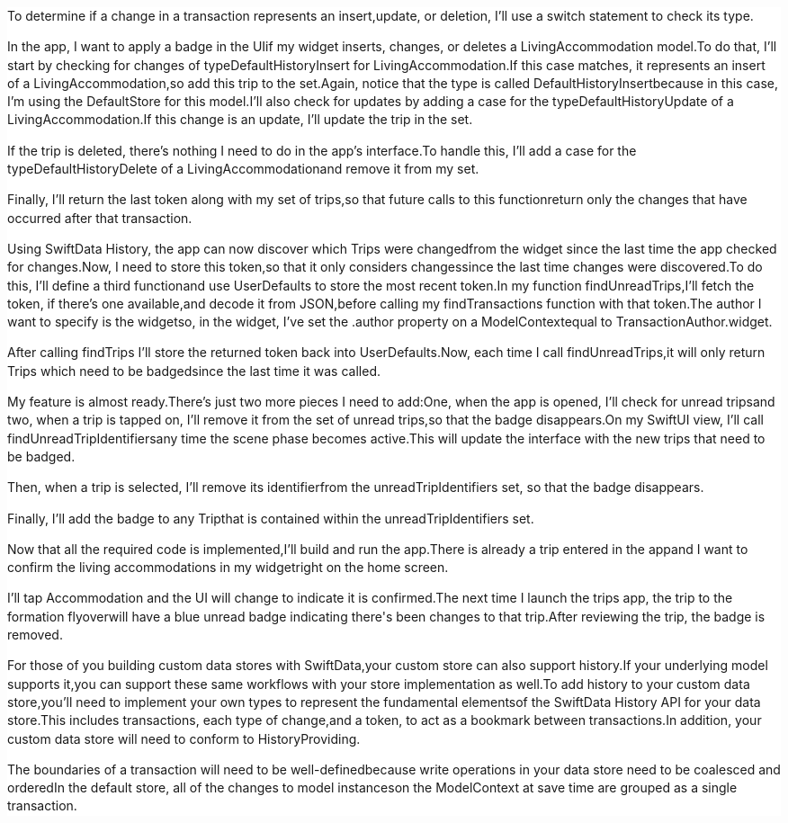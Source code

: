 To determine if a change in a transaction represents an insert,update, or deletion, I’ll use a switch statement to check its type.

In the app, I want to apply a badge in the UIif my widget inserts, changes, or deletes a LivingAccommodation model.To do that, I’ll start by checking for changes of typeDefaultHistoryInsert for LivingAccommodation.If this case matches, it represents an insert of a LivingAccommodation,so add this trip to the set.Again, notice that the type is called DefaultHistoryInsertbecause in this case, I’m using the DefaultStore for this model.I’ll also check for updates by adding a case for the typeDefaultHistoryUpdate of a LivingAccommodation.If this change is an update, I’ll update the trip in the set.

If the trip is deleted, there’s nothing I need to do in the app’s interface.To handle this, I’ll add a case for the typeDefaultHistoryDelete of a LivingAccommodationand remove it from my set.

Finally, I’ll return the last token along with my set of trips,so that future calls to this functionreturn only the changes that have occurred after that transaction.

Using SwiftData History, the app can now discover which Trips were changedfrom the widget since the last time the app checked for changes.Now, I need to store this token,so that it only considers changessince the last time changes were discovered.To do this, I’ll define a third functionand use UserDefaults to store the most recent token.In my function findUnreadTrips,I’ll fetch the token, if there’s one available,and decode it from JSON,before calling my findTransactions function with that token.The author I want to specify is the widgetso, in the widget, I’ve set the .author property on a ModelContextequal to TransactionAuthor.widget.

After calling findTrips I’ll store the returned token back into UserDefaults.Now, each time I call findUnreadTrips,it will only return Trips which need to be badgedsince the last time it was called.

My feature is almost ready.There’s just two more pieces I need to add:One, when the app is opened, I’ll check for unread tripsand two, when a trip is tapped on, I’ll remove it from the set of unread trips,so that the badge disappears.On my SwiftUI view, I’ll call findUnreadTripIdentifiersany time the scene phase becomes active.This will update the interface with the new trips that need to be badged.

Then, when a trip is selected, I’ll remove its identifierfrom the unreadTripIdentifiers set, so that the badge disappears.

Finally, I’ll add the badge to any Tripthat is contained within the unreadTripIdentifiers set.

Now that all the required code is implemented,I’ll build and run the app.There is already a trip entered in the appand I want to confirm the living accommodations in my widgetright on the home screen.

I’ll tap Accommodation and the UI will change to indicate it is confirmed.The next time I launch the trips app, the trip to the formation flyoverwill have a blue unread badge indicating there's been changes to that trip.After reviewing the trip, the badge is removed.

For those of you building custom data stores with SwiftData,your custom store can also support history.If your underlying model supports it,you can support these same workflows with your store implementation as well.To add history to your custom data store,you’ll need to implement your own types to represent the fundamental elementsof the SwiftData History API for your data store.This includes transactions, each type of change,and a token, to act as a bookmark between transactions.In addition, your custom data store will need to conform to HistoryProviding.

The boundaries of a transaction will need to be well-definedbecause write operations in your data store need to be coalesced and orderedIn the default store, all of the changes to model instanceson the ModelContext at save time are grouped as a single transaction.
